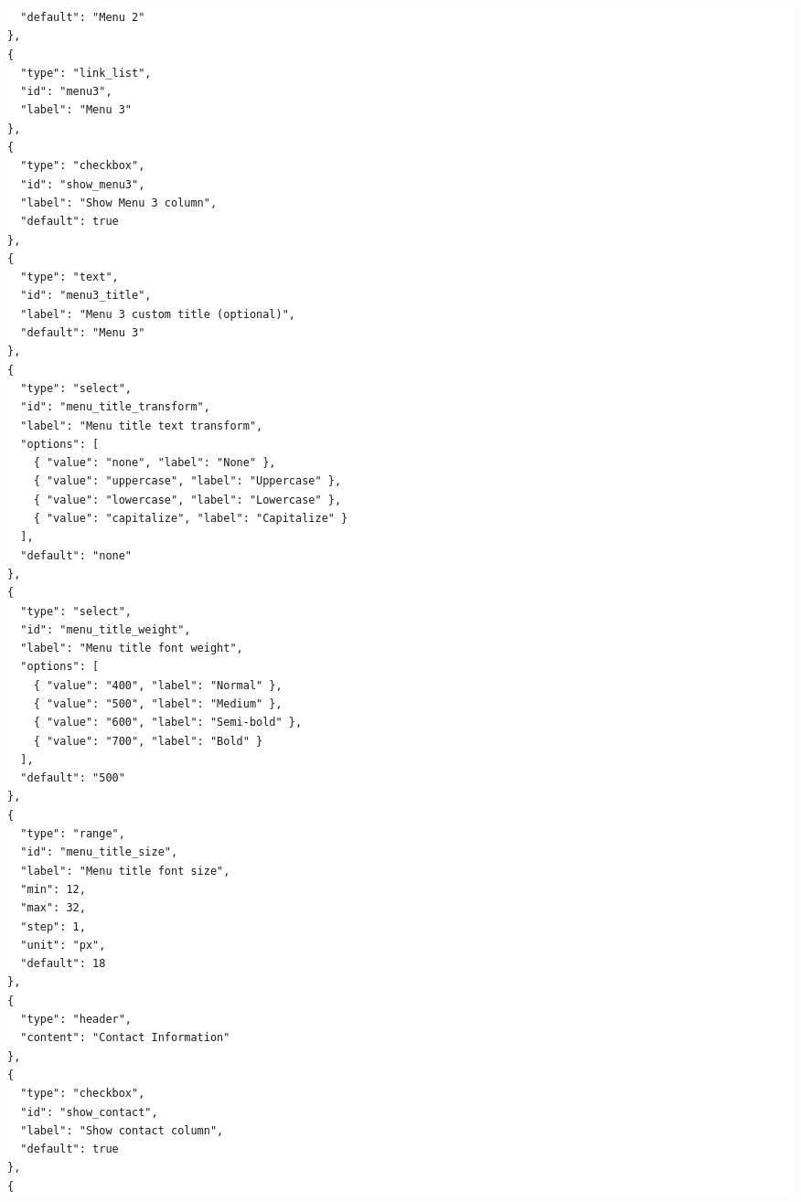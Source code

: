       "default": "Menu 2"
    },
    {
      "type": "link_list",
      "id": "menu3",
      "label": "Menu 3"
    },
    {
      "type": "checkbox",
      "id": "show_menu3",
      "label": "Show Menu 3 column",
      "default": true
    },
    {
      "type": "text",
      "id": "menu3_title",
      "label": "Menu 3 custom title (optional)",
      "default": "Menu 3"
    },
    {
      "type": "select",
      "id": "menu_title_transform",
      "label": "Menu title text transform",
      "options": [
        { "value": "none", "label": "None" },
        { "value": "uppercase", "label": "Uppercase" },
        { "value": "lowercase", "label": "Lowercase" },
        { "value": "capitalize", "label": "Capitalize" }
      ],
      "default": "none"
    },
    {
      "type": "select",
      "id": "menu_title_weight",
      "label": "Menu title font weight",
      "options": [
        { "value": "400", "label": "Normal" },
        { "value": "500", "label": "Medium" },
        { "value": "600", "label": "Semi-bold" },
        { "value": "700", "label": "Bold" }
      ],
      "default": "500"
    },
    {
      "type": "range",
      "id": "menu_title_size",
      "label": "Menu title font size",
      "min": 12,
      "max": 32,
      "step": 1,
      "unit": "px",
      "default": 18
    },
    {
      "type": "header",
      "content": "Contact Information"
    },
    {
      "type": "checkbox",
      "id": "show_contact",
      "label": "Show contact column",
      "default": true
    },
    {